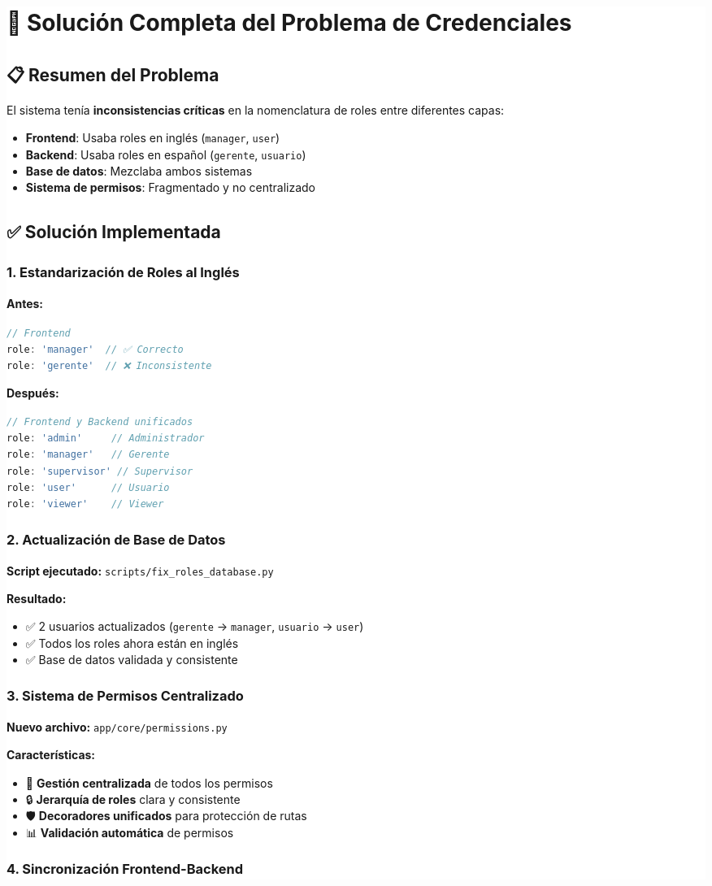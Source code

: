 # 🔧 Solución Completa del Problema de Credenciales

## 📋 Resumen del Problema

El sistema tenía **inconsistencias críticas** en la nomenclatura de roles entre diferentes capas:

- **Frontend**: Usaba roles en inglés (`manager`, `user`)
- **Backend**: Usaba roles en español (`gerente`, `usuario`)
- **Base de datos**: Mezclaba ambos sistemas
- **Sistema de permisos**: Fragmentado y no centralizado

## ✅ Solución Implementada

### 1. **Estandarización de Roles al Inglés**

**Antes:**
```javascript
// Frontend
role: 'manager'  // ✅ Correcto
role: 'gerente'  // ❌ Inconsistente
```

**Después:**
```javascript
// Frontend y Backend unificados
role: 'admin'     // Administrador
role: 'manager'   // Gerente  
role: 'supervisor' // Supervisor
role: 'user'      // Usuario
role: 'viewer'    // Viewer
```

### 2. **Actualización de Base de Datos**

**Script ejecutado:** `scripts/fix_roles_database.py`

**Resultado:**
- ✅ 2 usuarios actualizados (`gerente` → `manager`, `usuario` → `user`)
- ✅ Todos los roles ahora están en inglés
- ✅ Base de datos validada y consistente

### 3. **Sistema de Permisos Centralizado**

**Nuevo archivo:** `app/core/permissions.py`

**Características:**
- 🎯 **Gestión centralizada** de todos los permisos
- 🔒 **Jerarquía de roles** clara y consistente
- 🛡️ **Decoradores unificados** para protección de rutas
- 📊 **Validación automática** de permisos

### 4. **Sincronización Frontend-Backend**
